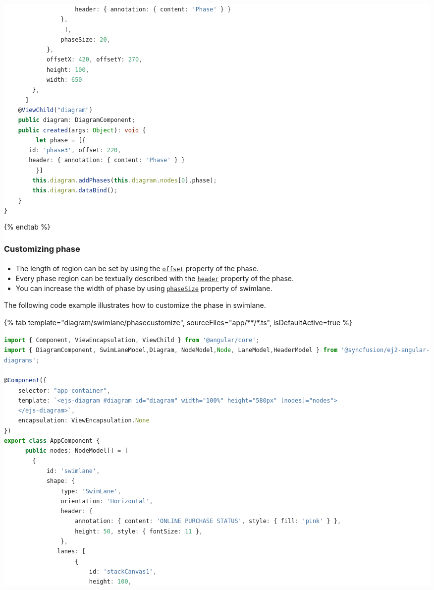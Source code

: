 ```typescript
                    header: { annotation: { content: 'Phase' } }
                },
                 ],
                phaseSize: 20,
            },
            offsetX: 420, offsetY: 270,
            height: 100,
            width: 650
        },
      ]
    @ViewChild("diagram")
    public diagram: DiagramComponent;
    public created(args: Object): void {
         let phase = [{
       id: 'phase3', offset: 220,
       header: { annotation: { content: 'Phase' } }
         }]
        this.diagram.addPhases(this.diagram.nodes[0],phase);
        this.diagram.dataBind();
    }
}
```

{% endtab %}

### Customizing phase

* The length of region can be set by using the  [`offset`](../api/diagram/phaseModel#offset) property of the phase.
* Every phase region can be textually described with the [`header`](../api/diagram/headerModel) property of the phase.
* You can increase the width of phase by using [`phaseSize`](../api/diagram/swimLaneModel#phasesize) property of swimlane.

The following code example illustrates how to customize the phase in swimlane.

{% tab template="diagram/swimlane/phasecustomize", sourceFiles="app/**/*.ts", isDefaultActive=true %}

```typescript
import { Component, ViewEncapsulation, ViewChild } from '@angular/core';
import { DiagramComponent, SwimLaneModel,Diagram, NodeModel,Node, LaneModel,HeaderModel } from '@syncfusion/ej2-angular-diagrams';

@Component({
    selector: "app-container",
    template: `<ejs-diagram #diagram id="diagram" width="100%" height="580px" [nodes]="nodes">
    </ejs-diagram>`,
    encapsulation: ViewEncapsulation.None
})
export class AppComponent {
      public nodes: NodeModel[] = [
        {
            id: 'swimlane',
            shape: {
                type: 'SwimLane',
                orientation: 'Horizontal',
                header: {
                    annotation: { content: 'ONLINE PURCHASE STATUS', style: { fill: 'pink' } },
                    height: 50, style: { fontSize: 11 },
                },
               lanes: [
                    {
                        id: 'stackCanvas1',
                        height: 100,
```